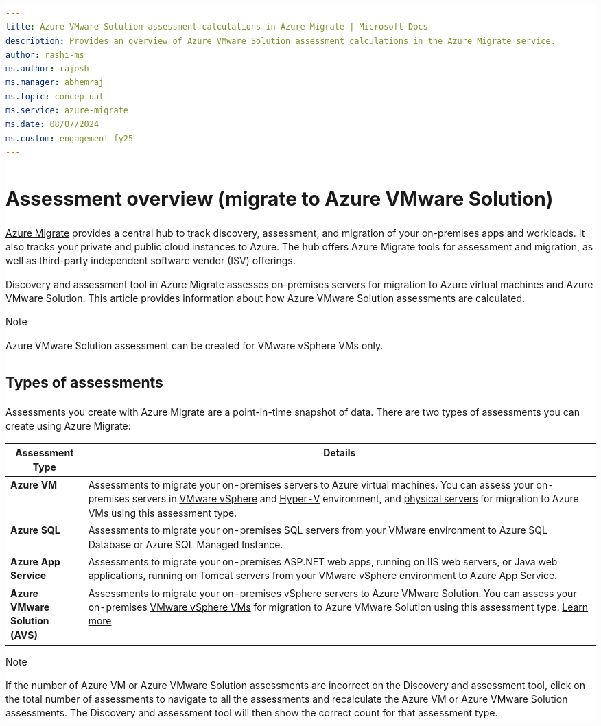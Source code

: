 ```yaml
---
title: Azure VMware Solution assessment calculations in Azure Migrate | Microsoft Docs
description: Provides an overview of Azure VMware Solution assessment calculations in the Azure Migrate service.
author: rashi-ms
ms.author: rajosh
ms.manager: abhemraj
ms.topic: conceptual
ms.service: azure-migrate
ms.date: 08/07/2024
ms.custom: engagement-fy25
---
```


# Assessment overview (migrate to Azure VMware Solution)

[Azure Migrate](migrate-services-overview.md) provides a central hub to track discovery, assessment, and migration of your on-premises apps and workloads. It also tracks your private and public cloud instances to Azure. The hub offers Azure Migrate tools for assessment and migration, as well as third-party independent software vendor (ISV) offerings.

Discovery and assessment tool in Azure Migrate assesses on-premises servers for migration to Azure virtual machines and Azure VMware Solution. This article provides information about how Azure VMware Solution assessments are calculated.

> [!NOTE]
> Azure VMware Solution assessment can be created for VMware vSphere VMs only.

## Types of assessments

Assessments you create with Azure Migrate are a point-in-time snapshot of data. There are two types of assessments you can create using Azure Migrate:

**Assessment Type** | **Details**
--- | --- 
**Azure VM** | Assessments to migrate your on-premises servers to Azure virtual machines. You can assess your on-premises servers in [VMware vSphere](how-to-set-up-appliance-vmware.md) and [Hyper-V](how-to-set-up-appliance-hyper-v.md) environment, and [physical servers](how-to-set-up-appliance-physical.md) for migration to Azure VMs using this assessment type.
**Azure SQL** | Assessments to migrate your on-premises SQL servers from your VMware environment to Azure SQL Database or Azure SQL Managed Instance.
**Azure App Service** | Assessments to migrate your on-premises ASP.NET web apps, running on IIS web servers, or Java web applications, running on Tomcat servers from your VMware vSphere environment to Azure App Service.
**Azure VMware Solution (AVS)** | Assessments to migrate your on-premises vSphere servers to [Azure VMware Solution](../azure-vmware/introduction.md). You can assess your on-premises [VMware vSphere VMs](how-to-set-up-appliance-vmware.md) for migration to Azure VMware Solution using this assessment type. [Learn more](concepts-azure-vmware-solution-assessment-calculation.md)

> [!NOTE]
> If the number of Azure VM or Azure VMware Solution assessments are incorrect on the Discovery and assessment tool, click on the total number of assessments to navigate to all the assessments and recalculate the Azure VM or Azure VMware Solution assessments. The Discovery and assessment tool will then show the correct count for that assessment type. 
